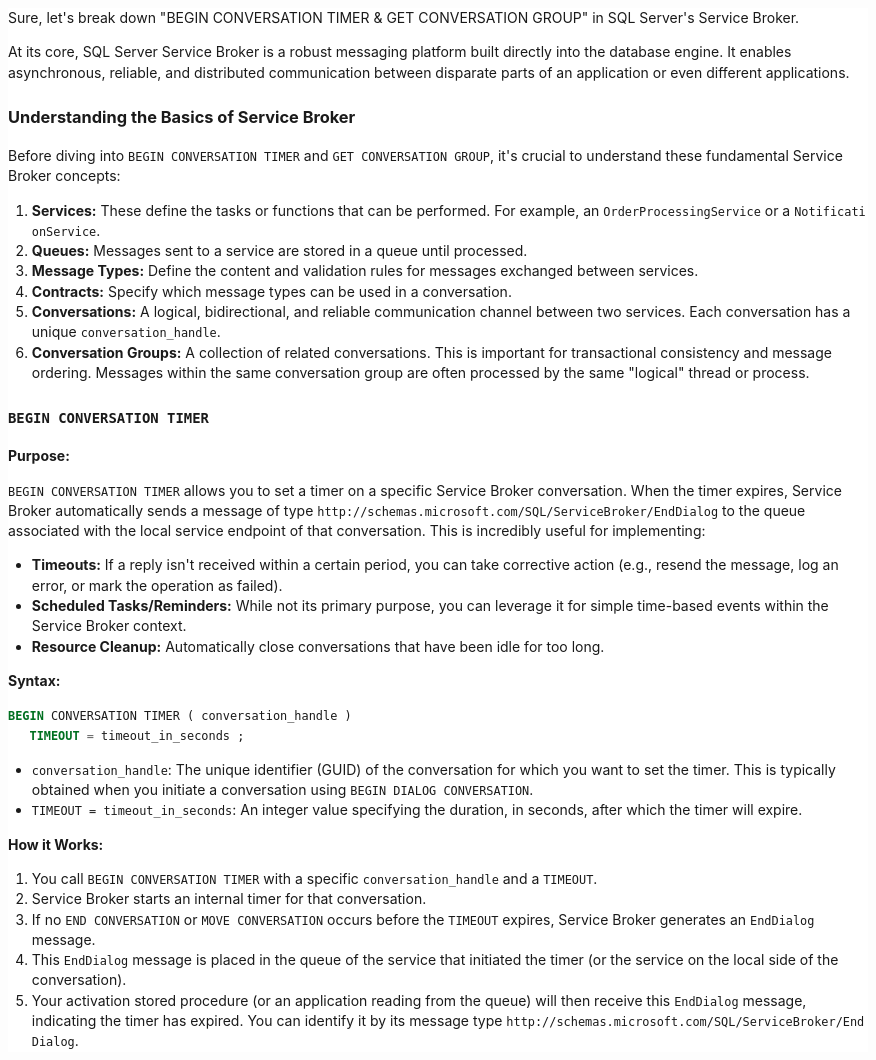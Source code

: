 Sure, let's break down "BEGIN CONVERSATION TIMER & GET CONVERSATION GROUP" in SQL Server's Service Broker.

At its core, SQL Server Service Broker is a robust messaging platform built directly into the database engine. It enables asynchronous, reliable, and distributed communication between disparate parts of an application or even different applications.

### Understanding the Basics of Service Broker

Before diving into `BEGIN CONVERSATION TIMER` and `GET CONVERSATION GROUP`, it's crucial to understand these fundamental Service Broker concepts:

1.  **Services:** These define the tasks or functions that can be performed. For example, an `OrderProcessingService` or a `NotificationService`.
2.  **Queues:** Messages sent to a service are stored in a queue until processed.
3.  **Message Types:** Define the content and validation rules for messages exchanged between services.
4.  **Contracts:** Specify which message types can be used in a conversation.
5.  **Conversations:** A logical, bidirectional, and reliable communication channel between two services. Each conversation has a unique `conversation_handle`.
6.  **Conversation Groups:** A collection of related conversations. This is important for transactional consistency and message ordering. Messages within the same conversation group are often processed by the same "logical" thread or process.

### `BEGIN CONVERSATION TIMER`

**Purpose:**

`BEGIN CONVERSATION TIMER` allows you to set a timer on a specific Service Broker conversation. When the timer expires, Service Broker automatically sends a message of type `http://schemas.microsoft.com/SQL/ServiceBroker/EndDialog` to the queue associated with the local service endpoint of that conversation. This is incredibly useful for implementing:

* **Timeouts:** If a reply isn't received within a certain period, you can take corrective action (e.g., resend the message, log an error, or mark the operation as failed).
* **Scheduled Tasks/Reminders:** While not its primary purpose, you can leverage it for simple time-based events within the Service Broker context.
* **Resource Cleanup:** Automatically close conversations that have been idle for too long.

**Syntax:**

```sql
BEGIN CONVERSATION TIMER ( conversation_handle )
   TIMEOUT = timeout_in_seconds ;
```

* `conversation_handle`: The unique identifier (GUID) of the conversation for which you want to set the timer. This is typically obtained when you initiate a conversation using `BEGIN DIALOG CONVERSATION`.
* `TIMEOUT = timeout_in_seconds`: An integer value specifying the duration, in seconds, after which the timer will expire.

**How it Works:**

1.  You call `BEGIN CONVERSATION TIMER` with a specific `conversation_handle` and a `TIMEOUT`.
2.  Service Broker starts an internal timer for that conversation.
3.  If no `END CONVERSATION` or `MOVE CONVERSATION` occurs before the `TIMEOUT` expires, Service Broker generates an `EndDialog` message.
4.  This `EndDialog` message is placed in the queue of the service that initiated the timer (or the service on the local side of the conversation).
5.  Your activation stored procedure (or an application reading from the queue) will then receive this `EndDialog` message, indicating the timer has expired. You can identify it by its message type `http://schemas.microsoft.com/SQL/ServiceBroker/EndDialog`.
